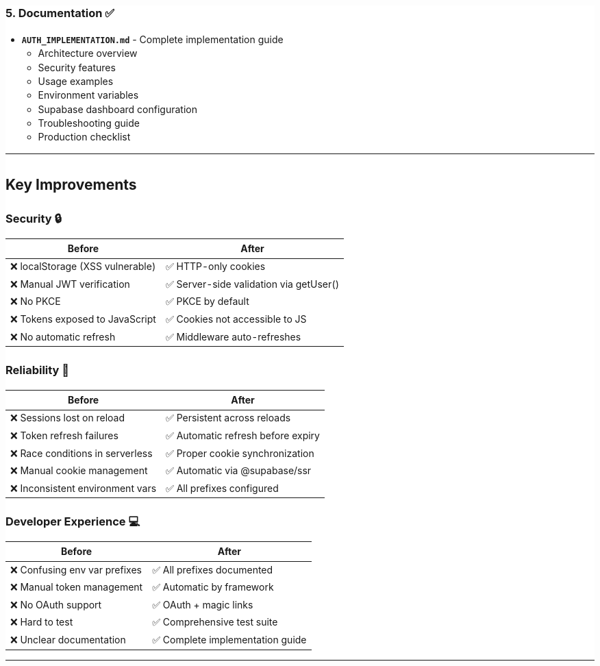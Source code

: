 ### 5. Documentation ✅

- **`AUTH_IMPLEMENTATION.md`** - Complete implementation guide
  - Architecture overview
  - Security features
  - Usage examples
  - Environment variables
  - Supabase dashboard configuration
  - Troubleshooting guide
  - Production checklist

---

## Key Improvements

### Security 🔒

| Before | After |
|--------|-------|
| ❌ localStorage (XSS vulnerable) | ✅ HTTP-only cookies |
| ❌ Manual JWT verification | ✅ Server-side validation via getUser() |
| ❌ No PKCE | ✅ PKCE by default |
| ❌ Tokens exposed to JavaScript | ✅ Cookies not accessible to JS |
| ❌ No automatic refresh | ✅ Middleware auto-refreshes |

### Reliability 🚀

| Before | After |
|--------|-------|
| ❌ Sessions lost on reload | ✅ Persistent across reloads |
| ❌ Token refresh failures | ✅ Automatic refresh before expiry |
| ❌ Race conditions in serverless | ✅ Proper cookie synchronization |
| ❌ Manual cookie management | ✅ Automatic via @supabase/ssr |
| ❌ Inconsistent environment vars | ✅ All prefixes configured |

### Developer Experience 💻

| Before | After |
|--------|-------|
| ❌ Confusing env var prefixes | ✅ All prefixes documented |
| ❌ Manual token management | ✅ Automatic by framework |
| ❌ No OAuth support | ✅ OAuth + magic links |
| ❌ Hard to test | ✅ Comprehensive test suite |
| ❌ Unclear documentation | ✅ Complete implementation guide |

---